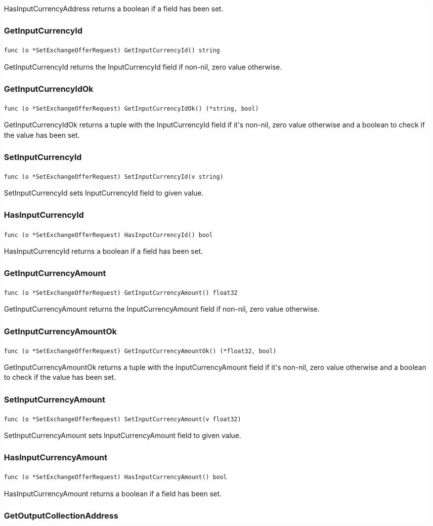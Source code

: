 HasInputCurrencyAddress returns a boolean if a field has been set.

### GetInputCurrencyId

`func (o *SetExchangeOfferRequest) GetInputCurrencyId() string`

GetInputCurrencyId returns the InputCurrencyId field if non-nil, zero value otherwise.

### GetInputCurrencyIdOk

`func (o *SetExchangeOfferRequest) GetInputCurrencyIdOk() (*string, bool)`

GetInputCurrencyIdOk returns a tuple with the InputCurrencyId field if it's non-nil, zero value otherwise
and a boolean to check if the value has been set.

### SetInputCurrencyId

`func (o *SetExchangeOfferRequest) SetInputCurrencyId(v string)`

SetInputCurrencyId sets InputCurrencyId field to given value.

### HasInputCurrencyId

`func (o *SetExchangeOfferRequest) HasInputCurrencyId() bool`

HasInputCurrencyId returns a boolean if a field has been set.

### GetInputCurrencyAmount

`func (o *SetExchangeOfferRequest) GetInputCurrencyAmount() float32`

GetInputCurrencyAmount returns the InputCurrencyAmount field if non-nil, zero value otherwise.

### GetInputCurrencyAmountOk

`func (o *SetExchangeOfferRequest) GetInputCurrencyAmountOk() (*float32, bool)`

GetInputCurrencyAmountOk returns a tuple with the InputCurrencyAmount field if it's non-nil, zero value otherwise
and a boolean to check if the value has been set.

### SetInputCurrencyAmount

`func (o *SetExchangeOfferRequest) SetInputCurrencyAmount(v float32)`

SetInputCurrencyAmount sets InputCurrencyAmount field to given value.

### HasInputCurrencyAmount

`func (o *SetExchangeOfferRequest) HasInputCurrencyAmount() bool`

HasInputCurrencyAmount returns a boolean if a field has been set.

### GetOutputCollectionAddress
